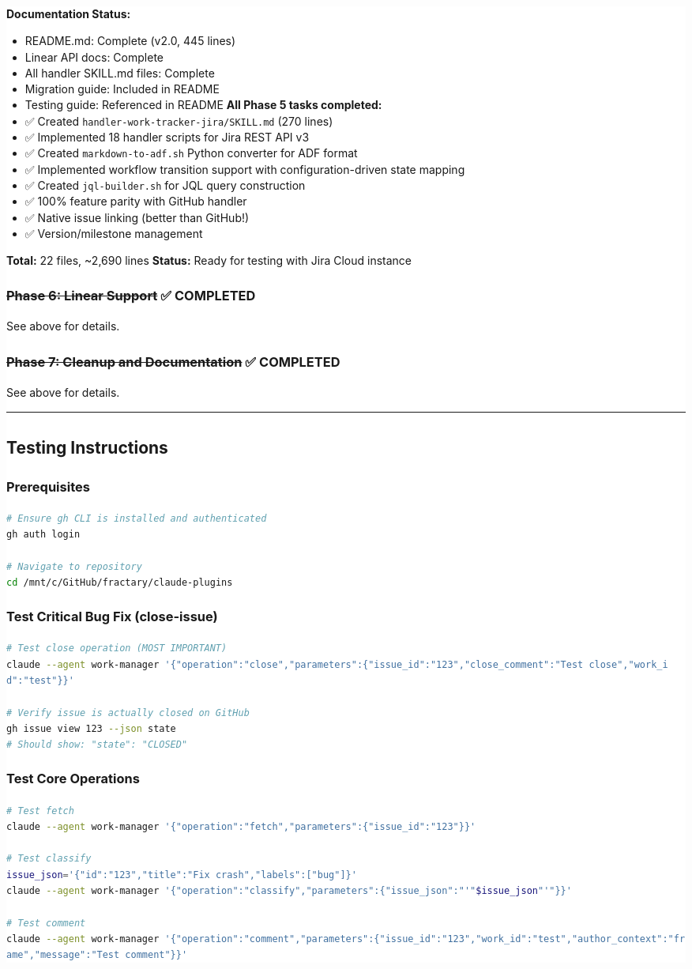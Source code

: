 **Documentation Status:**
- README.md: Complete (v2.0, 445 lines)
- Linear API docs: Complete
- All handler SKILL.md files: Complete
- Migration guide: Included in README
- Testing guide: Referenced in README
**All Phase 5 tasks completed:**
- ✅ Created `handler-work-tracker-jira/SKILL.md` (270 lines)
- ✅ Implemented 18 handler scripts for Jira REST API v3
- ✅ Created `markdown-to-adf.sh` Python converter for ADF format
- ✅ Implemented workflow transition support with configuration-driven state mapping
- ✅ Created `jql-builder.sh` for JQL query construction
- ✅ 100% feature parity with GitHub handler
- ✅ Native issue linking (better than GitHub!)
- ✅ Version/milestone management

**Total:** 22 files, ~2,690 lines
**Status:** Ready for testing with Jira Cloud instance

### ~~Phase 6: Linear Support~~ ✅ COMPLETED
See above for details.

### ~~Phase 7: Cleanup and Documentation~~ ✅ COMPLETED
See above for details.

---

## Testing Instructions

### Prerequisites
```bash
# Ensure gh CLI is installed and authenticated
gh auth login

# Navigate to repository
cd /mnt/c/GitHub/fractary/claude-plugins
```

### Test Critical Bug Fix (close-issue)
```bash
# Test close operation (MOST IMPORTANT)
claude --agent work-manager '{"operation":"close","parameters":{"issue_id":"123","close_comment":"Test close","work_id":"test"}}'

# Verify issue is actually closed on GitHub
gh issue view 123 --json state
# Should show: "state": "CLOSED"
```

### Test Core Operations
```bash
# Test fetch
claude --agent work-manager '{"operation":"fetch","parameters":{"issue_id":"123"}}'

# Test classify
issue_json='{"id":"123","title":"Fix crash","labels":["bug"]}'
claude --agent work-manager '{"operation":"classify","parameters":{"issue_json":"'"$issue_json"'"}}'

# Test comment
claude --agent work-manager '{"operation":"comment","parameters":{"issue_id":"123","work_id":"test","author_context":"frame","message":"Test comment"}}'

```